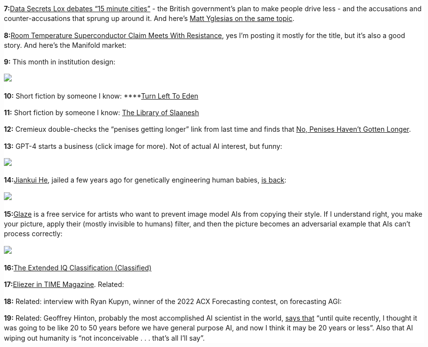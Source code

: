 **7:**[Data Secrets Lox debates “15 minute cities”](https://www.datasecretslox.com/index.php/topic,8800.0.html) \- the British government’s plan to make people drive less - and the accusations and counter-accusations that sprung up around it. And here’s [Matt Yglesias on the same topic](https://www.slowboring.com/p/what-the-15-minute-city-misses).

**8:**[Room Temperature Superconductor Claim Meets With Resistance](https://www.quantamagazine.org/room-temperature-superconductor-discovery-meets-with-resistance-20230308/#editor_note), yes I’m posting it mostly for the title, but it’s also a good story. And here’s the Manifold market:

**9:** This month in institution design:

[![](https://substackcdn.com/image/fetch/w_1456,c_limit,f_auto,q_auto:good,fl_progressive:steep/https%3A%2F%2Fsubstack-post-media.s3.amazonaws.com%2Fpublic%2Fimages%2Fa2ee0459-97c2-406f-ac82-da7a8833c9bf_602x257.png)](https://twitter.com/ShengwuLi/status/1633597624145068038)

**10:** Short fiction by someone I know: ****[Turn Left To Eden](https://oxalis.substack.com/p/turn-left-to-eden)

**11:** Short fiction by someone I know: [The Library of Slaanesh](https://qchu.substack.com/p/slaanesh)

**12:** Cremieux double-checks the “penises getting longer” link from last time and finds that [No, Penises Haven’t Gotten Longer](https://cremieux.substack.com/p/no-penises-havent-gotten-longer).

**13:** GPT-4 starts a business (click image for more). Not of actual AI interest, but funny:

[![](https://substackcdn.com/image/fetch/w_1456,c_limit,f_auto,q_auto:good,fl_progressive:steep/https%3A%2F%2Fsubstack-post-media.s3.amazonaws.com%2Fpublic%2Fimages%2Ff0f8cec6-4377-40a5-971e-d250586b4f05_592x513.png)](https://twitter.com/jacksonfall/status/1636107218859745286)

**14:**[Jiankui He](https://en.wikipedia.org/wiki/He_Jiankui), jailed a few years ago for genetically engineering human babies, [is back](https://twitter.com/Jiankui_He):

[![](https://substackcdn.com/image/fetch/w_1456,c_limit,f_auto,q_auto:good,fl_progressive:steep/https%3A%2F%2Fsubstack-post-media.s3.amazonaws.com%2Fpublic%2Fimages%2F499eb00b-5c8d-4558-9a86-275abbe96ff3_586x627.png)](https://twitter.com/IanFelipeSays/status/1637083280276340736)

**15:**[Glaze](https://glaze.cs.uchicago.edu/) is a free service for artists who want to prevent image model AIs from copying their style. If I understand right, you make your picture, apply their (mostly invisible to humans) filter, and then the picture becomes an adversarial example that AIs can’t process correctly:

[![](https://substackcdn.com/image/fetch/w_1456,c_limit,f_auto,q_auto:good,fl_progressive:steep/https%3A%2F%2Fsubstack-post-media.s3.amazonaws.com%2Fpublic%2Fimages%2F4aacad4c-76ed-4b23-beef-13ca03342b2e_700x561.png)](https://substackcdn.com/image/fetch/f_auto,q_auto:good,fl_progressive:steep/https%3A%2F%2Fsubstack-post-media.s3.amazonaws.com%2Fpublic%2Fimages%2F4aacad4c-76ed-4b23-beef-13ca03342b2e_700x561.png)

**16:**[The Extended IQ Classification (Classified)](https://www.deviantart.com/vanga-vangog/art/The-Extended-IQ-Classification-Classified-910590133)

**17:**[Eliezer in TIME Magazine](https://time.com/6266923/ai-eliezer-yudkowsky-open-letter-not-enough/). Related:

**18:** Related: interview with Ryan Kupyn, winner of the 2022 ACX Forecasting contest, on forecasting AGI:

**19:** Related: Geoffrey Hinton, probably the most accomplished AI scientist in the world, [says that](https://www.foxnews.com/tech/artificial-intelligence-godfather-ai-possibly-wiping-humanity-not-inconceivable) “until quite recently, I thought it was going to be like 20 to 50 years before we have general purpose AI, and now I think it may be 20 years or less”. Also that AI wiping out humanity is “not inconceivable . . . that’s all I’ll say”. 
